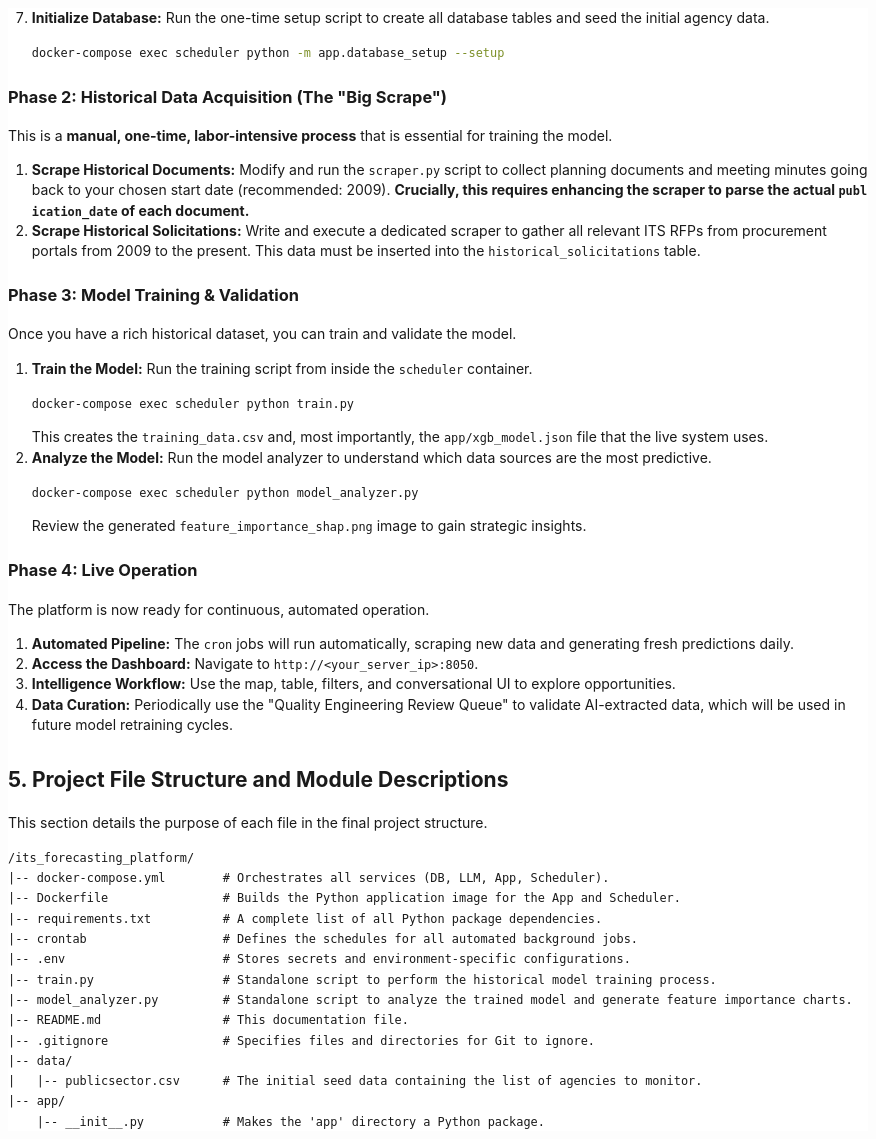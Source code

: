 7.  **Initialize Database:** Run the one-time setup script to create all database tables and seed the initial agency data.
    ```bash
    docker-compose exec scheduler python -m app.database_setup --setup
    ```

### Phase 2: Historical Data Acquisition (The "Big Scrape")

This is a **manual, one-time, labor-intensive process** that is essential for training the model.

1.  **Scrape Historical Documents:** Modify and run the `scraper.py` script to collect planning documents and meeting minutes going back to your chosen start date (recommended: 2009). **Crucially, this requires enhancing the scraper to parse the actual `publication_date` of each document.**
2.  **Scrape Historical Solicitations:** Write and execute a dedicated scraper to gather all relevant ITS RFPs from procurement portals from 2009 to the present. This data must be inserted into the `historical_solicitations` table.

### Phase 3: Model Training & Validation

Once you have a rich historical dataset, you can train and validate the model.

1.  **Train the Model:** Run the training script from inside the `scheduler` container.
    ```bash
    docker-compose exec scheduler python train.py
    ```
    This creates the `training_data.csv` and, most importantly, the `app/xgb_model.json` file that the live system uses.
2.  **Analyze the Model:** Run the model analyzer to understand which data sources are the most predictive.
    ```bash
    docker-compose exec scheduler python model_analyzer.py
    ```
    Review the generated `feature_importance_shap.png` image to gain strategic insights.

### Phase 4: Live Operation

The platform is now ready for continuous, automated operation.

1.  **Automated Pipeline:** The `cron` jobs will run automatically, scraping new data and generating fresh predictions daily.
2.  **Access the Dashboard:** Navigate to `http://<your_server_ip>:8050`.
3.  **Intelligence Workflow:** Use the map, table, filters, and conversational UI to explore opportunities.
4.  **Data Curation:** Periodically use the "Quality Engineering Review Queue" to validate AI-extracted data, which will be used in future model retraining cycles.

## 5. Project File Structure and Module Descriptions

This section details the purpose of each file in the final project structure.

```
/its_forecasting_platform/
|-- docker-compose.yml        # Orchestrates all services (DB, LLM, App, Scheduler).
|-- Dockerfile                # Builds the Python application image for the App and Scheduler.
|-- requirements.txt          # A complete list of all Python package dependencies.
|-- crontab                   # Defines the schedules for all automated background jobs.
|-- .env                      # Stores secrets and environment-specific configurations.
|-- train.py                  # Standalone script to perform the historical model training process.
|-- model_analyzer.py         # Standalone script to analyze the trained model and generate feature importance charts.
|-- README.md                 # This documentation file.
|-- .gitignore                # Specifies files and directories for Git to ignore.
|-- data/
|   |-- publicsector.csv      # The initial seed data containing the list of agencies to monitor.
|-- app/
    |-- __init__.py           # Makes the 'app' directory a Python package.
```